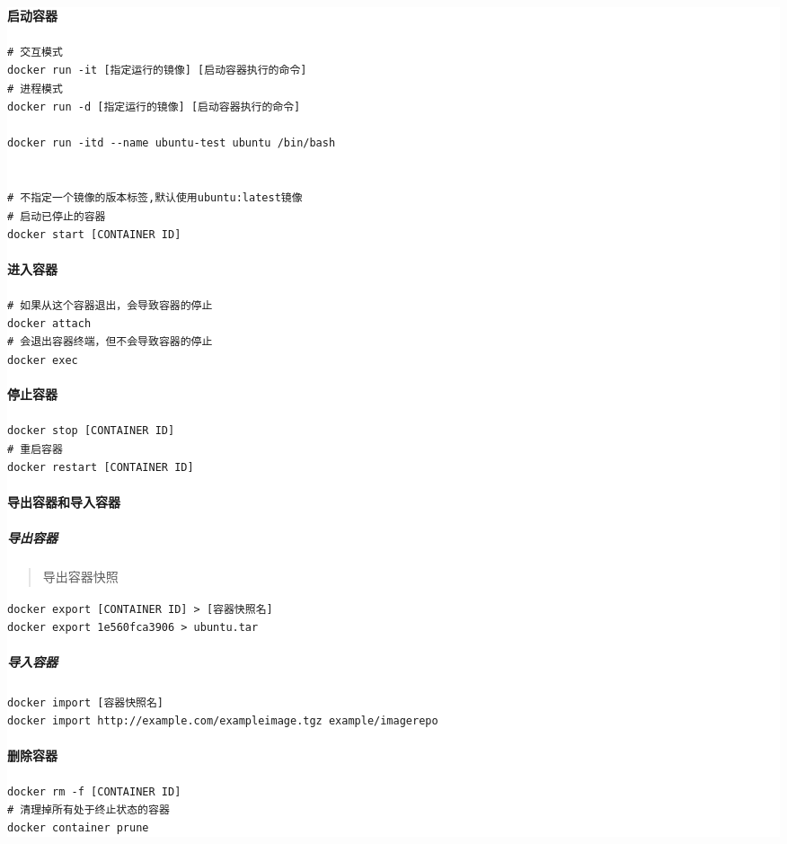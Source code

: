 #### 启动容器

```shell
# 交互模式
docker run -it [指定运行的镜像] [启动容器执行的命令]
# 进程模式
docker run -d [指定运行的镜像] [启动容器执行的命令]

docker run -itd --name ubuntu-test ubuntu /bin/bash


# 不指定一个镜像的版本标签,默认使用ubuntu:latest镜像
# 启动已停止的容器
docker start [CONTAINER ID]
```

#### 进入容器

```shell
# 如果从这个容器退出，会导致容器的停止
docker attach
# 会退出容器终端，但不会导致容器的停止
docker exec
```

#### 停止容器

```shell
docker stop [CONTAINER ID]
# 重启容器
docker restart [CONTAINER ID]
```

#### 导出容器和导入容器

##### 导出容器

> 导出容器快照

```shell
docker export [CONTAINER ID] > [容器快照名]
docker export 1e560fca3906 > ubuntu.tar
```

##### 导入容器

```shell
docker import [容器快照名]
docker import http://example.com/exampleimage.tgz example/imagerepo
```

#### 删除容器

```shell
docker rm -f [CONTAINER ID]
# 清理掉所有处于终止状态的容器
docker container prune
```

